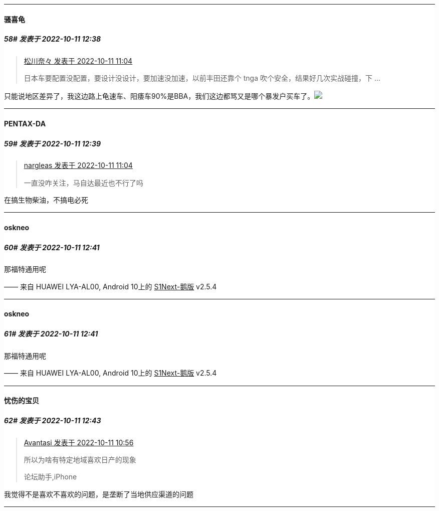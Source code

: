 *****

####  骚喜龟  
##### 58#       发表于 2022-10-11 12:38

<blockquote><a href="httphttps://bbs.saraba1st.com/2b/forum.php?mod=redirect&amp;goto=findpost&amp;pid=57856543&amp;ptid=2099054" target="_blank">松川奈々 发表于 2022-10-11 11:04</a>

日本车要配置没配置，要设计没设计，要加速没加速，以前丰田还靠个 tnga 吹个安全，结果好几次实战碰撞，下 ...</blockquote>
只能说地区差异了，我这边路上龟速车、阳痿车90%是BBA，我们这边都骂又是哪个暴发户买车了。<img src="https://static.saraba1st.com/image/smiley/face2017/067.png" referrerpolicy="no-referrer">

*****

####  PENTAX-DA  
##### 59#       发表于 2022-10-11 12:39

<blockquote><a href="httphttps://bbs.saraba1st.com/2b/forum.php?mod=redirect&amp;goto=findpost&amp;pid=57856546&amp;ptid=2099054" target="_blank">nargleas 发表于 2022-10-11 11:04</a>

一直没咋关注，马自达最近也不行了吗</blockquote>
在搞生物柴油，不搞电必死

*****

####  oskneo  
##### 60#       发表于 2022-10-11 12:41

那福特通用呢

—— 来自 HUAWEI LYA-AL00, Android 10上的 [S1Next-鹅版](https://github.com/ykrank/S1-Next/releases) v2.5.4



*****

####  oskneo  
##### 61#       发表于 2022-10-11 12:41

那福特通用呢

—— 来自 HUAWEI LYA-AL00, Android 10上的 [S1Next-鹅版](https://github.com/ykrank/S1-Next/releases) v2.5.4

*****

####  忧伤的宝贝  
##### 62#       发表于 2022-10-11 12:43

<blockquote><a href="httphttps://bbs.saraba1st.com/2b/forum.php?mod=redirect&amp;goto=findpost&amp;pid=57856411&amp;ptid=2099054" target="_blank">Avantasi 发表于 2022-10-11 10:56</a>

所以为啥有特定地域喜欢日产的现象

论坛助手,iPhone</blockquote>
我觉得不是喜欢不喜欢的问题，是垄断了当地供应渠道的问题

*****
